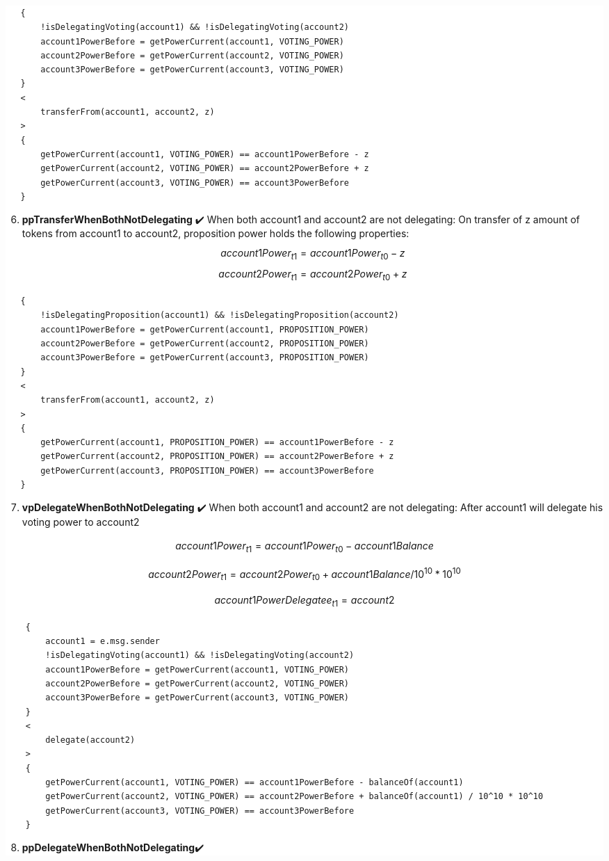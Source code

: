 ```
   {
       !isDelegatingVoting(account1) && !isDelegatingVoting(account2)
       account1PowerBefore = getPowerCurrent(account1, VOTING_POWER)
       account2PowerBefore = getPowerCurrent(account2, VOTING_POWER)
       account3PowerBefore = getPowerCurrent(account3, VOTING_POWER)
   }
   <
       transferFrom(account1, account2, z)
   >
   {
       getPowerCurrent(account1, VOTING_POWER) == account1PowerBefore - z
       getPowerCurrent(account2, VOTING_POWER) == account2PowerBefore + z
       getPowerCurrent(account3, VOTING_POWER) == account3PowerBefore
   }
```
6. **ppTransferWhenBothNotDelegating** ✔️
When both account1 and account2 are not delegating:
On transfer of z amount of tokens from account1 to account2, proposition power holds the following properties:
$$account1Power_{t1} = account1Power_{t0} - z$$ $$account2Power_{t1} = account2Power_{t0} + z$$

```
   {
       !isDelegatingProposition(account1) && !isDelegatingProposition(account2)
       account1PowerBefore = getPowerCurrent(account1, PROPOSITION_POWER)
       account2PowerBefore = getPowerCurrent(account2, PROPOSITION_POWER)
       account3PowerBefore = getPowerCurrent(account3, PROPOSITION_POWER)
   }
   <
       transferFrom(account1, account2, z)
   >
   {
       getPowerCurrent(account1, PROPOSITION_POWER) == account1PowerBefore - z
       getPowerCurrent(account2, PROPOSITION_POWER) == account2PowerBefore + z
       getPowerCurrent(account3, PROPOSITION_POWER) == account3PowerBefore
   }
```
7. **vpDelegateWhenBothNotDelegating** ✔️
When both account1 and account2 are not delegating:
After account1 will delegate his voting power to account2

  $$account1Power_{t1} = account1Power_{t0} - account1Balance$$

  $$account2Power_{t1} = account2Power_{t0} + account1Balance / 10^{10} * 10^{10}$$

  $$account1PowerDelegatee_{t1} = account2$$
```
    {
        account1 = e.msg.sender
        !isDelegatingVoting(account1) && !isDelegatingVoting(account2)
        account1PowerBefore = getPowerCurrent(account1, VOTING_POWER)
        account2PowerBefore = getPowerCurrent(account2, VOTING_POWER)
        account3PowerBefore = getPowerCurrent(account3, VOTING_POWER)
    }
    <
        delegate(account2)
    >
    {
        getPowerCurrent(account1, VOTING_POWER) == account1PowerBefore - balanceOf(account1)
        getPowerCurrent(account2, VOTING_POWER) == account2PowerBefore + balanceOf(account1) / 10^10 * 10^10
        getPowerCurrent(account3, VOTING_POWER) == account3PowerBefore
    }
```
8. **ppDelegateWhenBothNotDelegating**✔️
